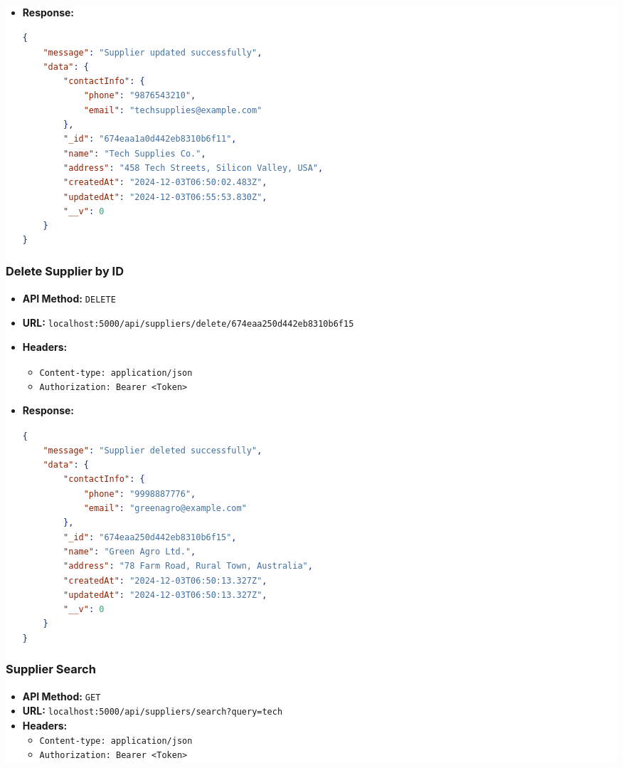 - **Response:**
    ```json
    {
        "message": "Supplier updated successfully",
        "data": {
            "contactInfo": {
                "phone": "9876543210",
                "email": "techsupplies@example.com"
            },
            "_id": "674eaa1a0d442eb8310b6f11",
            "name": "Tech Supplies Co.",
            "address": "458 Tech Streets, Silicon Valley, USA",
            "createdAt": "2024-12-03T06:50:02.483Z",
            "updatedAt": "2024-12-03T06:55:53.830Z",
            "__v": 0
        }
    }
    ```

### Delete Supplier by ID

- **API Method:** `DELETE` 
- **URL:** `localhost:5000/api/suppliers/delete/674eaa250d442eb8310b6f15`
- **Headers:**
    - `Content-type: application/json`
    - `Authorization: Bearer <Token>`

- **Response:**
    ```json
    {
        "message": "Supplier deleted successfully",
        "data": {
            "contactInfo": {
                "phone": "9998887776",
                "email": "greenagro@example.com"
            },
            "_id": "674eaa250d442eb8310b6f15",
            "name": "Green Agro Ltd.",
            "address": "78 Farm Road, Rural Town, Australia",
            "createdAt": "2024-12-03T06:50:13.327Z",
            "updatedAt": "2024-12-03T06:50:13.327Z",
            "__v": 0
        }
    }
    ```

### Supplier Search

- **API Method:** `GET` 
- **URL:** `localhost:5000/api/suppliers/search?query=tech`
- **Headers:**
    - `Content-type: application/json`
    - `Authorization: Bearer <Token>`
